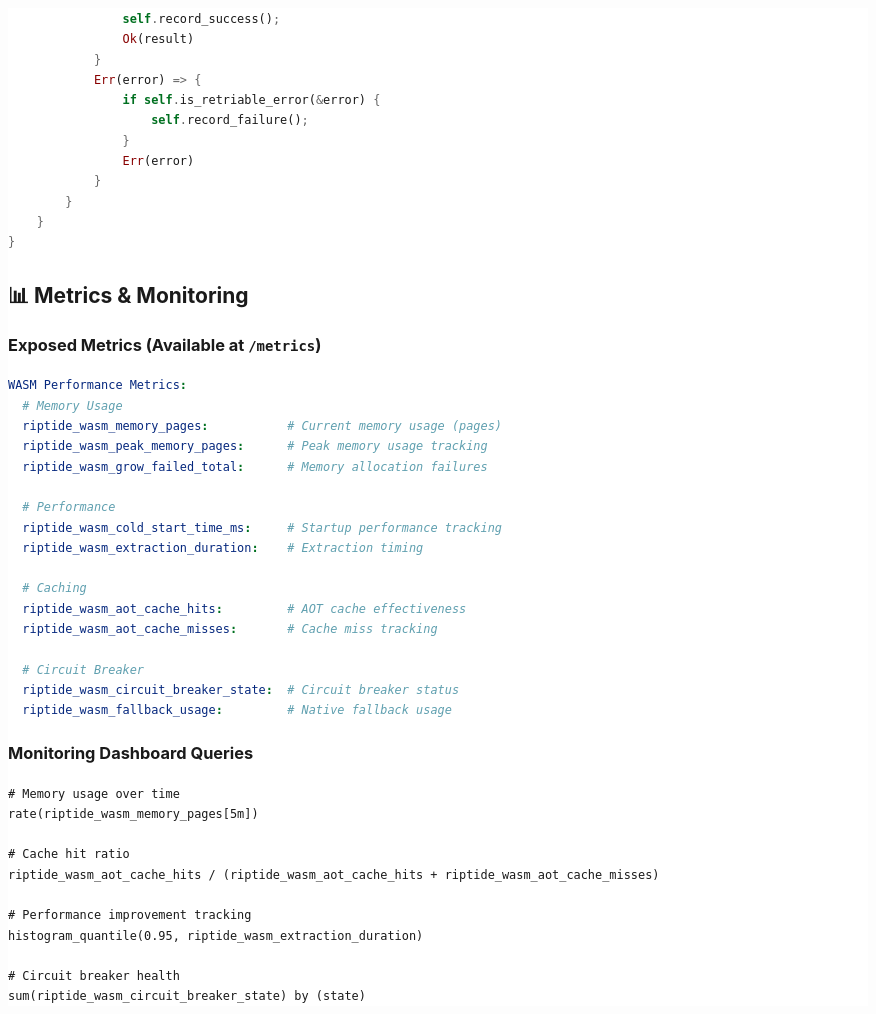```rust
                self.record_success();
                Ok(result)
            }
            Err(error) => {
                if self.is_retriable_error(&error) {
                    self.record_failure();
                }
                Err(error)
            }
        }
    }
}
```

## 📊 Metrics & Monitoring

### Exposed Metrics (Available at `/metrics`)
```yaml
WASM Performance Metrics:
  # Memory Usage
  riptide_wasm_memory_pages:           # Current memory usage (pages)
  riptide_wasm_peak_memory_pages:      # Peak memory usage tracking
  riptide_wasm_grow_failed_total:      # Memory allocation failures

  # Performance
  riptide_wasm_cold_start_time_ms:     # Startup performance tracking
  riptide_wasm_extraction_duration:    # Extraction timing

  # Caching
  riptide_wasm_aot_cache_hits:         # AOT cache effectiveness
  riptide_wasm_aot_cache_misses:       # Cache miss tracking

  # Circuit Breaker
  riptide_wasm_circuit_breaker_state:  # Circuit breaker status
  riptide_wasm_fallback_usage:         # Native fallback usage
```

### Monitoring Dashboard Queries
```promql
# Memory usage over time
rate(riptide_wasm_memory_pages[5m])

# Cache hit ratio
riptide_wasm_aot_cache_hits / (riptide_wasm_aot_cache_hits + riptide_wasm_aot_cache_misses)

# Performance improvement tracking
histogram_quantile(0.95, riptide_wasm_extraction_duration)

# Circuit breaker health
sum(riptide_wasm_circuit_breaker_state) by (state)
```
